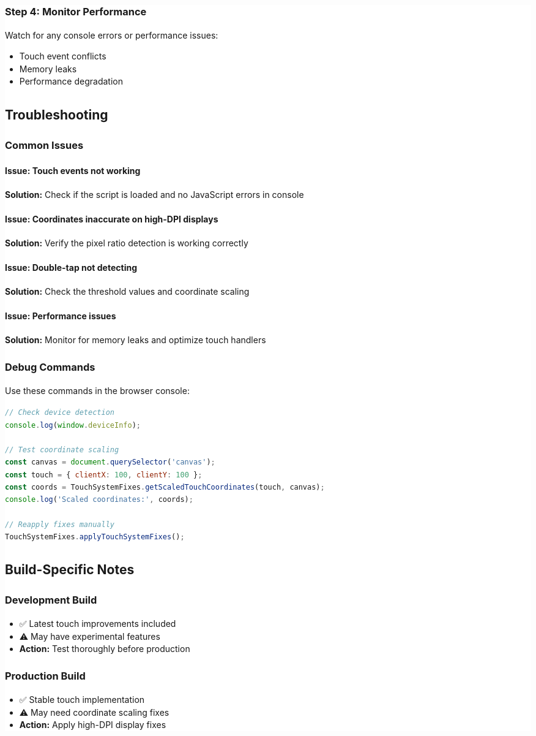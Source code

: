 ### Step 4: Monitor Performance
Watch for any console errors or performance issues:
- Touch event conflicts
- Memory leaks
- Performance degradation

## Troubleshooting

### Common Issues

#### Issue: Touch events not working
**Solution:** Check if the script is loaded and no JavaScript errors in console

#### Issue: Coordinates inaccurate on high-DPI displays
**Solution:** Verify the pixel ratio detection is working correctly

#### Issue: Double-tap not detecting
**Solution:** Check the threshold values and coordinate scaling

#### Issue: Performance issues
**Solution:** Monitor for memory leaks and optimize touch handlers

### Debug Commands
Use these commands in the browser console:

```javascript
// Check device detection
console.log(window.deviceInfo);

// Test coordinate scaling
const canvas = document.querySelector('canvas');
const touch = { clientX: 100, clientY: 100 };
const coords = TouchSystemFixes.getScaledTouchCoordinates(touch, canvas);
console.log('Scaled coordinates:', coords);

// Reapply fixes manually
TouchSystemFixes.applyTouchSystemFixes();
```

## Build-Specific Notes

### Development Build
- ✅ Latest touch improvements included
- ⚠️ May have experimental features
- **Action:** Test thoroughly before production

### Production Build
- ✅ Stable touch implementation
- ⚠️ May need coordinate scaling fixes
- **Action:** Apply high-DPI display fixes
